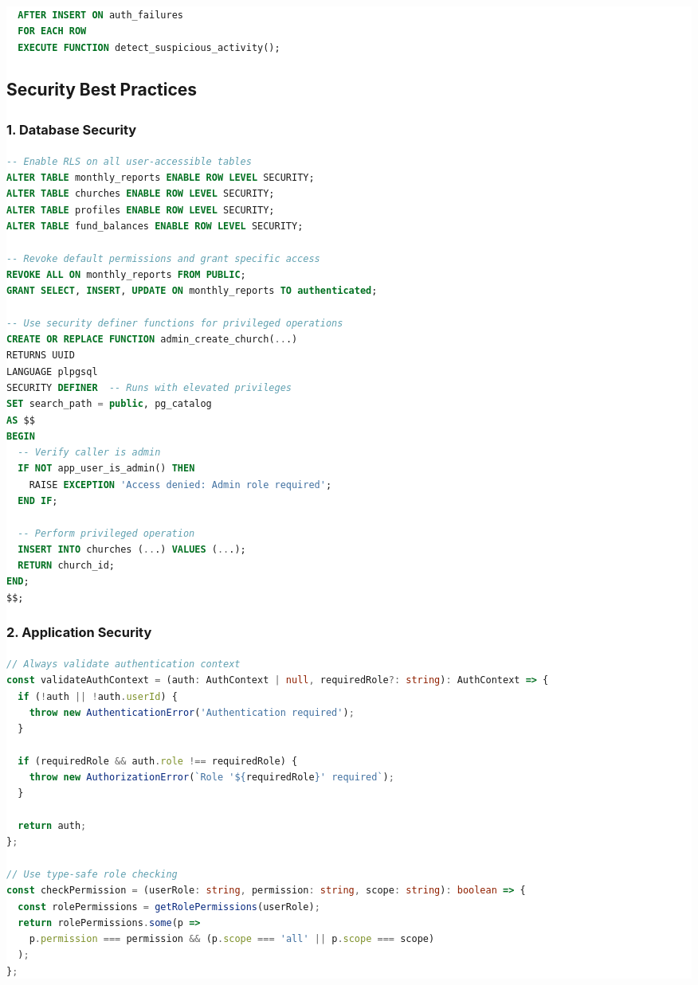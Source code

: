 ```sql
  AFTER INSERT ON auth_failures
  FOR EACH ROW
  EXECUTE FUNCTION detect_suspicious_activity();
```

## Security Best Practices

### 1. Database Security

```sql
-- Enable RLS on all user-accessible tables
ALTER TABLE monthly_reports ENABLE ROW LEVEL SECURITY;
ALTER TABLE churches ENABLE ROW LEVEL SECURITY;
ALTER TABLE profiles ENABLE ROW LEVEL SECURITY;
ALTER TABLE fund_balances ENABLE ROW LEVEL SECURITY;

-- Revoke default permissions and grant specific access
REVOKE ALL ON monthly_reports FROM PUBLIC;
GRANT SELECT, INSERT, UPDATE ON monthly_reports TO authenticated;

-- Use security definer functions for privileged operations
CREATE OR REPLACE FUNCTION admin_create_church(...)
RETURNS UUID
LANGUAGE plpgsql
SECURITY DEFINER  -- Runs with elevated privileges
SET search_path = public, pg_catalog
AS $$
BEGIN
  -- Verify caller is admin
  IF NOT app_user_is_admin() THEN
    RAISE EXCEPTION 'Access denied: Admin role required';
  END IF;

  -- Perform privileged operation
  INSERT INTO churches (...) VALUES (...);
  RETURN church_id;
END;
$$;
```

### 2. Application Security

```typescript
// Always validate authentication context
const validateAuthContext = (auth: AuthContext | null, requiredRole?: string): AuthContext => {
  if (!auth || !auth.userId) {
    throw new AuthenticationError('Authentication required');
  }

  if (requiredRole && auth.role !== requiredRole) {
    throw new AuthorizationError(`Role '${requiredRole}' required`);
  }

  return auth;
};

// Use type-safe role checking
const checkPermission = (userRole: string, permission: string, scope: string): boolean => {
  const rolePermissions = getRolePermissions(userRole);
  return rolePermissions.some(p =>
    p.permission === permission && (p.scope === 'all' || p.scope === scope)
  );
};
```